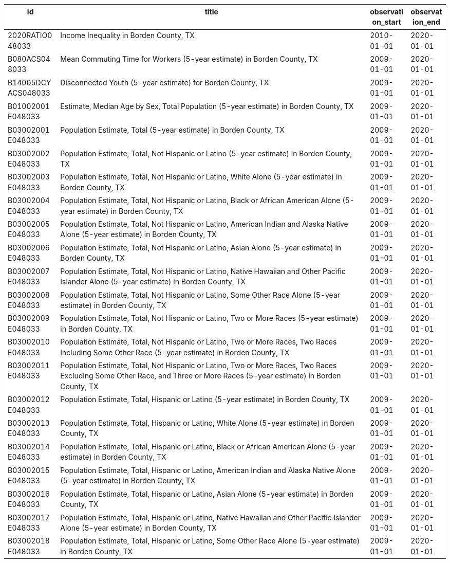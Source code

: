 | id                        | title                                                                                                                                                                      | observation_start   | observation_end   |
|---------------------------|----------------------------------------------------------------------------------------------------------------------------------------------------------------------------|---------------------|-------------------|
| 2020RATIO048033           | Income Inequality in Borden County, TX                                                                                                                                     | 2010-01-01          | 2020-01-01        |
| B080ACS048033             | Mean Commuting Time for Workers (5-year estimate) in Borden County, TX                                                                                                     | 2009-01-01          | 2020-01-01        |
| B14005DCYACS048033        | Disconnected Youth (5-year estimate) for Borden County, TX                                                                                                                 | 2009-01-01          | 2020-01-01        |
| B01002001E048033          | Estimate, Median Age by Sex, Total Population (5-year estimate) in Borden County, TX                                                                                       | 2009-01-01          | 2020-01-01        |
| B03002001E048033          | Population Estimate, Total (5-year estimate) in Borden County, TX                                                                                                          | 2009-01-01          | 2020-01-01        |
| B03002002E048033          | Population Estimate, Total, Not Hispanic or Latino (5-year estimate) in Borden County, TX                                                                                  | 2009-01-01          | 2020-01-01        |
| B03002003E048033          | Population Estimate, Total, Not Hispanic or Latino, White Alone (5-year estimate) in Borden County, TX                                                                     | 2009-01-01          | 2020-01-01        |
| B03002004E048033          | Population Estimate, Total, Not Hispanic or Latino, Black or African American Alone (5-year estimate) in Borden County, TX                                                 | 2009-01-01          | 2020-01-01        |
| B03002005E048033          | Population Estimate, Total, Not Hispanic or Latino, American Indian and Alaska Native Alone (5-year estimate) in Borden County, TX                                         | 2009-01-01          | 2020-01-01        |
| B03002006E048033          | Population Estimate, Total, Not Hispanic or Latino, Asian Alone (5-year estimate) in Borden County, TX                                                                     | 2009-01-01          | 2020-01-01        |
| B03002007E048033          | Population Estimate, Total, Not Hispanic or Latino, Native Hawaiian and Other Pacific Islander Alone (5-year estimate) in Borden County, TX                                | 2009-01-01          | 2020-01-01        |
| B03002008E048033          | Population Estimate, Total, Not Hispanic or Latino, Some Other Race Alone (5-year estimate) in Borden County, TX                                                           | 2009-01-01          | 2020-01-01        |
| B03002009E048033          | Population Estimate, Total, Not Hispanic or Latino, Two or More Races (5-year estimate) in Borden County, TX                                                               | 2009-01-01          | 2020-01-01        |
| B03002010E048033          | Population Estimate, Total, Not Hispanic or Latino, Two or More Races, Two Races Including Some Other Race (5-year estimate) in Borden County, TX                          | 2009-01-01          | 2020-01-01        |
| B03002011E048033          | Population Estimate, Total, Not Hispanic or Latino, Two or More Races, Two Races Excluding Some Other Race, and Three or More Races (5-year estimate) in Borden County, TX | 2009-01-01          | 2020-01-01        |
| B03002012E048033          | Population Estimate, Total, Hispanic or Latino (5-year estimate) in Borden County, TX                                                                                      | 2009-01-01          | 2020-01-01        |
| B03002013E048033          | Population Estimate, Total, Hispanic or Latino, White Alone (5-year estimate) in Borden County, TX                                                                         | 2009-01-01          | 2020-01-01        |
| B03002014E048033          | Population Estimate, Total, Hispanic or Latino, Black or African American Alone (5-year estimate) in Borden County, TX                                                     | 2009-01-01          | 2020-01-01        |
| B03002015E048033          | Population Estimate, Total, Hispanic or Latino, American Indian and Alaska Native Alone (5-year estimate) in Borden County, TX                                             | 2009-01-01          | 2020-01-01        |
| B03002016E048033          | Population Estimate, Total, Hispanic or Latino, Asian Alone (5-year estimate) in Borden County, TX                                                                         | 2009-01-01          | 2020-01-01        |
| B03002017E048033          | Population Estimate, Total, Hispanic or Latino, Native Hawaiian and Other Pacific Islander Alone (5-year estimate) in Borden County, TX                                    | 2009-01-01          | 2020-01-01        |
| B03002018E048033          | Population Estimate, Total, Hispanic or Latino, Some Other Race Alone (5-year estimate) in Borden County, TX                                                               | 2009-01-01          | 2020-01-01        |